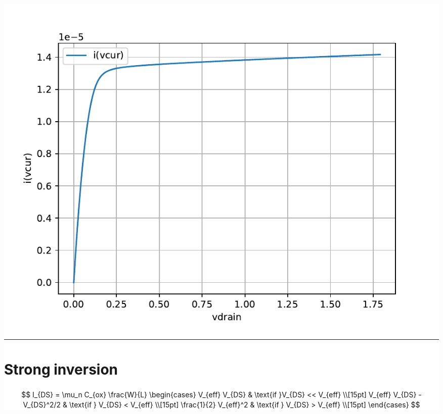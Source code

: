 ![right fit](../media/vdrain.pdf)

---

# Strong inversion
 
$$
I_{DS} = \mu_n C_{ox} \frac{W}{L} 
\begin{cases}
V_{eff} V_{DS} & \text{if }V_{DS} << V_{eff} \\[15pt]
V_{eff} V_{DS} - V_{DS}^2/2
& \text{if }  V_{DS} < V_{eff}  \\[15pt]
\frac{1}{2} V_{eff}^2
& \text{if }  V_{DS} > V_{eff} \\[15pt]
\end{cases}
$$


[^1]: M. J. M. Pelgrom, C. J. Duinmaijer, and A. P. G. Welbers, “Matching properties of MOS transistors,” IEEE J. Solid-State Cir- cuits, vol. 24, no. 5, pp. 1433–1440, Oct. 1989.
[^2]: Peter Kinget, see CJM
[^3]: Often called *clock gating*
[^4]: Often called power gating
